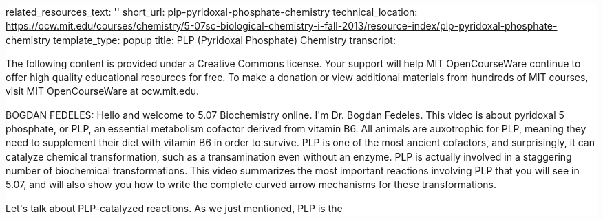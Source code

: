 related_resources_text: ''
short_url: plp-pyridoxal-phosphate-chemistry
technical_location: https://ocw.mit.edu/courses/chemistry/5-07sc-biological-chemistry-i-fall-2013/resource-index/plp-pyridoxal-phosphate-chemistry
template_type: popup
title: PLP (Pyridoxal Phosphate) Chemistry
transcript: <p><span m="90">The</span> <span m="210">following</span> <span m="630">content</span>
  <span m="1200">is</span> <span m="1320">provided</span> <span m="1800">under</span>
  <span m="2040">a</span> <span m="2100">Creative</span> <span m="2520">Commons</span>
  <span m="2910">license.</span> <span m="4059">Your</span> <span m="4200">support</span>
  <span m="4710">will</span> <span m="4860">help</span> <span m="5100">MIT</span>
  <span m="5580">OpenCourseWare</span> <span m="6360">continue</span> <span m="6870">to</span>
  <span m="6960">offer</span> <span m="7380">high</span> <span m="7620">quality</span>
  <span m="8130">educational</span> <span m="8730">resources</span> <span m="9360">for</span>
  <span m="9540">free.</span> <span m="10720">To</span> <span m="10740">make</span>
  <span m="10950">a</span> <span m="10980">donation</span> <span m="11760">or</span>
  <span m="11940">view</span> <span m="12390">additional</span> <span m="12810">materials</span>
  <span m="13350">from</span> <span m="13530">hundreds</span> <span m="13920">of</span>
  <span m="14040">MIT</span> <span m="14460">courses,</span> <span m="15550">visit</span>
  <span m="15810">MIT</span> <span m="16200">OpenCourseWare</span> <span m="17310">at</span>
  <span m="17430">ocw.mit.edu.</span></p><p><span m="20880">BOGDAN FEDELES:</span>
  <span m="21105">Hello</span> <span m="21330">and</span> <span m="21540">welcome</span>
  <span m="21870">to</span> <span m="22020">5.07</span> <span m="22680">Biochemistry</span>
  <span m="23520">online.</span> <span m="24630">I'm</span> <span m="24780">Dr.</span>
  <span m="25140">Bogdan</span> <span m="25560">Fedeles.</span> <span m="27750">This</span>
  <span m="27900">video</span> <span m="28620">is</span> <span m="28770">about</span>
  <span m="29880">pyridoxal</span> <span m="30245">5</span> <span m="30610">phosphate,</span>
  <span m="31110">or</span> <span m="31240">PLP,</span> <span m="32220">an</span>
  <span m="32340">essential</span> <span m="33000">metabolism</span> <span m="33660">cofactor</span>
  <span m="34320">derived</span> <span m="34650">from</span> <span m="34800">vitamin</span>
  <span m="35190">B6.</span> <span m="36440">All</span> <span m="36900">animals</span>
  <span m="37380">are</span> <span m="37650">auxotrophic</span> <span m="38340">for</span>
  <span m="38780">PLP,</span> <span m="40230">meaning</span> <span m="40500">they</span>
  <span m="40620">need</span> <span m="40770">to</span> <span m="40860">supplement</span>
  <span m="41340">their</span> <span m="41430">diet</span> <span m="41790">with</span>
  <span m="41940">vitamin</span> <span m="42360">B6</span> <span m="42900">in</span>
  <span m="42990">order</span> <span m="43140">to</span> <span m="43290">survive.</span>
  <span m="45180">PLP</span> <span m="45720">is</span> <span m="45900">one</span>
  <span m="46050">of</span> <span m="46110">the</span> <span m="46200">most</span>
  <span m="46500">ancient</span> <span m="46980">cofactors,</span> <span m="48780">and</span>
  <span m="49020">surprisingly,</span> <span m="49740">it</span> <span m="49860">can</span>
  <span m="50160">catalyze</span> <span m="50820">chemical</span> <span m="51210">transformation,</span>
  <span m="52890">such</span> <span m="53130">as</span> <span m="53210">a</span> <span
  m="53310">transamination</span> <span m="54390">even</span> <span m="54660">without</span>
  <span m="55200">an</span> <span m="55350">enzyme.</span> <span m="56970">PLP</span>
  <span m="57900">is</span> <span m="58020">actually</span> <span m="58380">involved</span>
  <span m="58890">in</span> <span m="58980">a</span> <span m="59040">staggering</span>
  <span m="59730">number</span> <span m="60120">of</span> <span m="60690">biochemical</span>
  <span m="61320">transformations.</span> <span m="63730">This</span> <span m="63780">video</span>
  <span m="64140">summarizes</span> <span m="64709">the</span> <span m="64800">most</span>
  <span m="65010">important</span> <span m="65880">reactions</span> <span m="66630">involving</span>
  <span m="67080">PLP</span> <span m="67680">that</span> <span m="67830">you</span>
  <span m="67930">will</span> <span m="68040">see</span> <span m="68250">in</span>
  <span m="68340">5.07,</span> <span m="69780">and</span> <span m="69900">will</span>
  <span m="70170">also</span> <span m="70620">show</span> <span m="70860">you</span>
  <span m="71040">how</span> <span m="71190">to</span> <span m="71340">write</span>
  <span m="72000">the</span> <span m="72120">complete</span> <span m="72570">curved</span>
  <span m="72870">arrow</span> <span m="73110">mechanisms</span> <span m="73800">for</span>
  <span m="73950">these</span> <span m="74130">transformations.</span></p><p><span
  m="75420">Let's</span> <span m="75600">talk</span> <span m="75840">about</span>
  <span m="76610">PLP-catalyzed</span> <span m="77400">reactions.</span> <span m="80010">As</span>
  <span m="80160">we</span> <span m="80250">just</span> <span m="80460">mentioned,</span>
  <span m="81210">PLP</span> <span m="81750">is</span> <span m="81900">the</span>